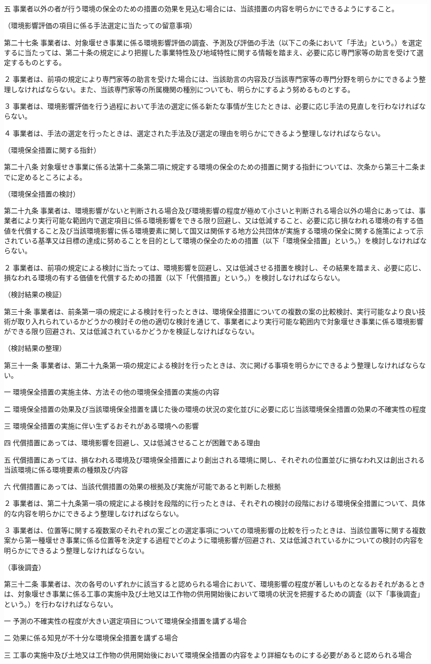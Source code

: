 五 事業者以外の者が行う環境の保全のための措置の効果を見込む場合には、当該措置の内容を明らかにできるようにすること。

（環境影響評価の項目に係る手法選定に当たっての留意事項）

第二十七条 事業者は、対象堰せき事業に係る環境影響評価の調査、予測及び評価の手法（以下この条において「手法」という。）を選定するに当たっては、第二十条の規定により把握した事業特性及び地域特性に関する情報を踏まえ、必要に応じ専門家等の助言を受けて選定するものとする。

２ 事業者は、前項の規定により専門家等の助言を受けた場合には、当該助言の内容及び当該専門家等の専門分野を明らかにできるよう整理しなければならない。また、当該専門家等の所属機関の種別についても、明らかにするよう努めるものとする。

３ 事業者は、環境影響評価を行う過程において手法の選定に係る新たな事情が生じたときは、必要に応じ手法の見直しを行わなければならない。

４ 事業者は、手法の選定を行ったときは、選定された手法及び選定の理由を明らかにできるよう整理しなければならない。

（環境保全措置に関する指針）

第二十八条 対象堰せき事業に係る法第十二条第二項に規定する環境の保全のための措置に関する指針については、次条から第三十二条までに定めるところによる。

（環境保全措置の検討）

第二十九条 事業者は、環境影響がないと判断される場合及び環境影響の程度が極めて小さいと判断される場合以外の場合にあっては、事業者により実行可能な範囲内で選定項目に係る環境影響をできる限り回避し、又は低減すること、必要に応じ損なわれる環境の有する価値を代償すること及び当該環境影響に係る環境要素に関して国又は関係する地方公共団体が実施する環境の保全に関する施策によって示されている基準又は目標の達成に努めることを目的として環境の保全のための措置（以下「環境保全措置」という。）を検討しなければならない。

２ 事業者は、前項の規定による検討に当たっては、環境影響を回避し、又は低減させる措置を検討し、その結果を踏まえ、必要に応じ、損なわれる環境の有する価値を代償するための措置（以下「代償措置」という。）を検討しなければならない。

（検討結果の検証）

第三十条 事業者は、前条第一項の規定による検討を行ったときは、環境保全措置についての複数の案の比較検討、実行可能なより良い技術が取り入れられているかどうかの検討その他の適切な検討を通じて、事業者により実行可能な範囲内で対象堰せき事業に係る環境影響ができる限り回避され、又は低減されているかどうかを検証しなければならない。

（検討結果の整理）

第三十一条 事業者は、第二十九条第一項の規定による検討を行ったときは、次に掲げる事項を明らかにできるよう整理しなければならない。

一 環境保全措置の実施主体、方法その他の環境保全措置の実施の内容

二 環境保全措置の効果及び当該環境保全措置を講じた後の環境の状況の変化並びに必要に応じ当該環境保全措置の効果の不確実性の程度

三 環境保全措置の実施に伴い生ずるおそれがある環境への影響

四 代償措置にあっては、環境影響を回避し、又は低減させることが困難である理由

五 代償措置にあっては、損なわれる環境及び環境保全措置により創出される環境に関し、それぞれの位置並びに損なわれ又は創出される当該環境に係る環境要素の種類及び内容

六 代償措置にあっては、当該代償措置の効果の根拠及び実施が可能であると判断した根拠

２ 事業者は、第二十九条第一項の規定による検討を段階的に行ったときは、それぞれの検討の段階における環境保全措置について、具体的な内容を明らかにできるよう整理しなければならない。

３ 事業者は、位置等に関する複数案のそれぞれの案ごとの選定事項についての環境影響の比較を行ったときは、当該位置等に関する複数案から第一種堰せき事業に係る位置等を決定する過程でどのように環境影響が回避され、又は低減されているかについての検討の内容を明らかにできるよう整理しなければならない。

（事後調査）

第三十二条 事業者は、次の各号のいずれかに該当すると認められる場合において、環境影響の程度が著しいものとなるおそれがあるときは、対象堰せき事業に係る工事の実施中及び土地又は工作物の供用開始後において環境の状況を把握するための調査（以下「事後調査」という。）を行わなければならない。

一 予測の不確実性の程度が大きい選定項目について環境保全措置を講ずる場合

二 効果に係る知見が不十分な環境保全措置を講ずる場合

三 工事の実施中及び土地又は工作物の供用開始後において環境保全措置の内容をより詳細なものにする必要があると認められる場合
